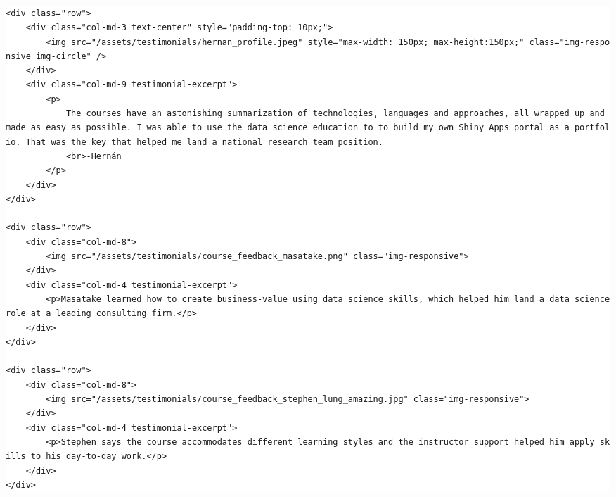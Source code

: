     <div class="row">
        <div class="col-md-3 text-center" style="padding-top: 10px;">
            <img src="/assets/testimonials/hernan_profile.jpeg" style="max-width: 150px; max-height:150px;" class="img-responsive img-circle" />
        </div>
        <div class="col-md-9 testimonial-excerpt">
            <p>
                The courses have an astonishing summarization of technologies, languages and approaches, all wrapped up and made as easy as possible. I was able to use the data science education to to build my own Shiny Apps portal as a portfolio. That was the key that helped me land a national research team position.
                <br>-Hernán
            </p>
        </div>
    </div>

    <div class="row">
        <div class="col-md-8">
            <img src="/assets/testimonials/course_feedback_masatake.png" class="img-responsive">
        </div>
        <div class="col-md-4 testimonial-excerpt">
            <p>Masatake learned how to create business-value using data science skills, which helped him land a data science role at a leading consulting firm.</p>
        </div>
    </div>

    <div class="row">
        <div class="col-md-8">
            <img src="/assets/testimonials/course_feedback_stephen_lung_amazing.jpg" class="img-responsive">
        </div>
        <div class="col-md-4 testimonial-excerpt">
            <p>Stephen says the course accommodates different learning styles and the instructor support helped him apply skills to his day-to-day work.</p>
        </div>
    </div> 

